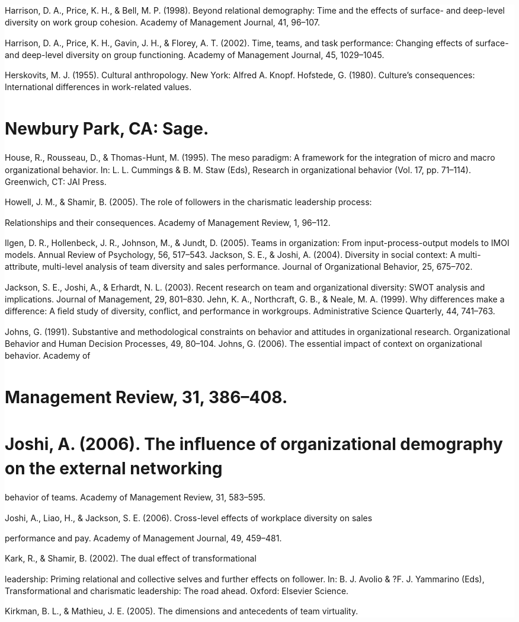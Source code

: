Harrison, D. A., Price, K. H., & Bell, M. P. (1998). Beyond relational demography: Time and the effects of surface- and deep-level diversity on work group cohesion. Academy of Management Journal, 41, 96–107.

Harrison, D. A., Price, K. H., Gavin, J. H., & Florey, A. T. (2002). Time, teams, and task performance: Changing effects of surface- and deep-level diversity on group functioning. Academy of Management Journal, 45, 1029–1045.

Herskovits, M. J. (1955). Cultural anthropology. New York: Alfred A. Knopf. Hofstede, G. (1980). Culture’s consequences: International differences in work-related values.

# Newbury Park, CA: Sage.

House, R., Rousseau, D., & Thomas-Hunt, M. (1995). The meso paradigm: A framework for the integration of micro and macro organizational behavior. In: L. L. Cummings & B. M. Staw (Eds), Research in organizational behavior (Vol. 17, pp. 71–114). Greenwich, CT: JAI Press.

Howell, J. M., & Shamir, B. (2005). The role of followers in the charismatic leadership process:

Relationships and their consequences. Academy of Management Review, 1, 96–112.

Ilgen, D. R., Hollenbeck, J. R., Johnson, M., & Jundt, D. (2005). Teams in organization: From input-process-output models to IMOI models. Annual Review of Psychology, 56, 517–543. Jackson, S. E., & Joshi, A. (2004). Diversity in social context: A multi-attribute, multi-level analysis of team diversity and sales performance. Journal of Organizational Behavior, 25, 675–702.

Jackson, S. E., Joshi, A., & Erhardt, N. L. (2003). Recent research on team and organizational diversity: SWOT analysis and implications. Journal of Management, 29, 801–830. Jehn, K. A., Northcraft, G. B., & Neale, M. A. (1999). Why differences make a difference: A ﬁeld study of diversity, conﬂict, and performance in workgroups. Administrative Science Quarterly, 44, 741–763.

Johns, G. (1991). Substantive and methodological constraints on behavior and attitudes in organizational research. Organizational Behavior and Human Decision Processes, 49, 80–104. Johns, G. (2006). The essential impact of context on organizational behavior. Academy of

# Management Review, 31, 386–408.

# Joshi, A. (2006). The inﬂuence of organizational demography on the external networking

behavior of teams. Academy of Management Review, 31, 583–595.

Joshi, A., Liao, H., & Jackson, S. E. (2006). Cross-level effects of workplace diversity on sales

performance and pay. Academy of Management Journal, 49, 459–481.

Kark, R., & Shamir, B. (2002). The dual effect of transformational

leadership: Priming relational and collective selves and further effects on follower. In: B. J. Avolio & ?F. J. Yammarino (Eds), Transformational and charismatic leadership: The road ahead. Oxford: Elsevier Science.

Kirkman, B. L., & Mathieu, J. E. (2005). The dimensions and antecedents of team virtuality.
